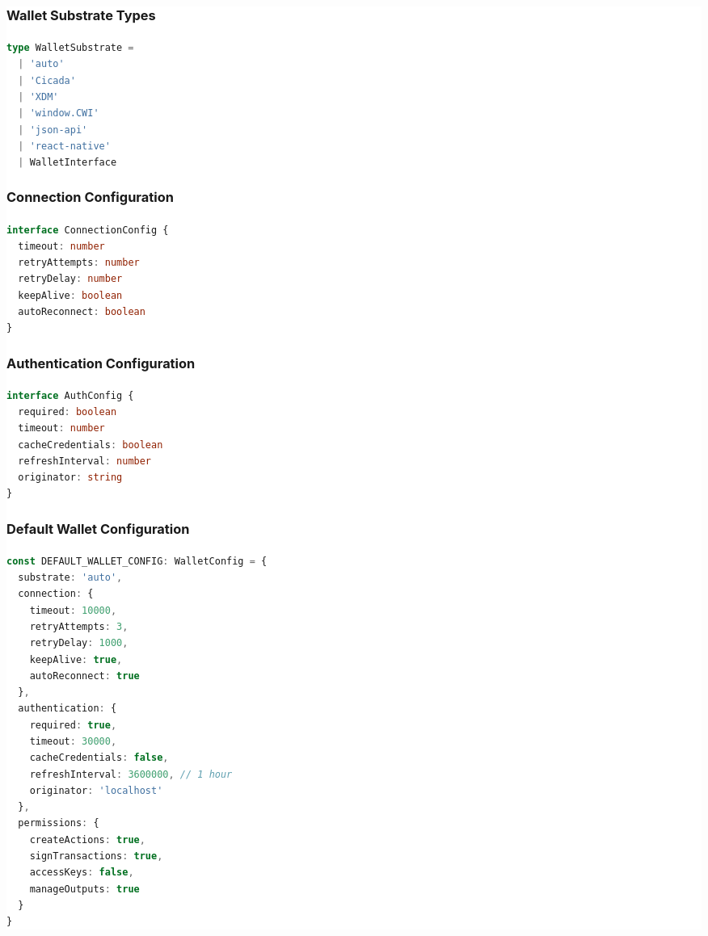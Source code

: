 ### Wallet Substrate Types

```typescript
type WalletSubstrate = 
  | 'auto'
  | 'Cicada'
  | 'XDM'
  | 'window.CWI'
  | 'json-api'
  | 'react-native'
  | WalletInterface
```

### Connection Configuration

```typescript
interface ConnectionConfig {
  timeout: number
  retryAttempts: number
  retryDelay: number
  keepAlive: boolean
  autoReconnect: boolean
}
```

### Authentication Configuration

```typescript
interface AuthConfig {
  required: boolean
  timeout: number
  cacheCredentials: boolean
  refreshInterval: number
  originator: string
}
```

### Default Wallet Configuration

```typescript
const DEFAULT_WALLET_CONFIG: WalletConfig = {
  substrate: 'auto',
  connection: {
    timeout: 10000,
    retryAttempts: 3,
    retryDelay: 1000,
    keepAlive: true,
    autoReconnect: true
  },
  authentication: {
    required: true,
    timeout: 30000,
    cacheCredentials: false,
    refreshInterval: 3600000, // 1 hour
    originator: 'localhost'
  },
  permissions: {
    createActions: true,
    signTransactions: true,
    accessKeys: false,
    manageOutputs: true
  }
}
```
